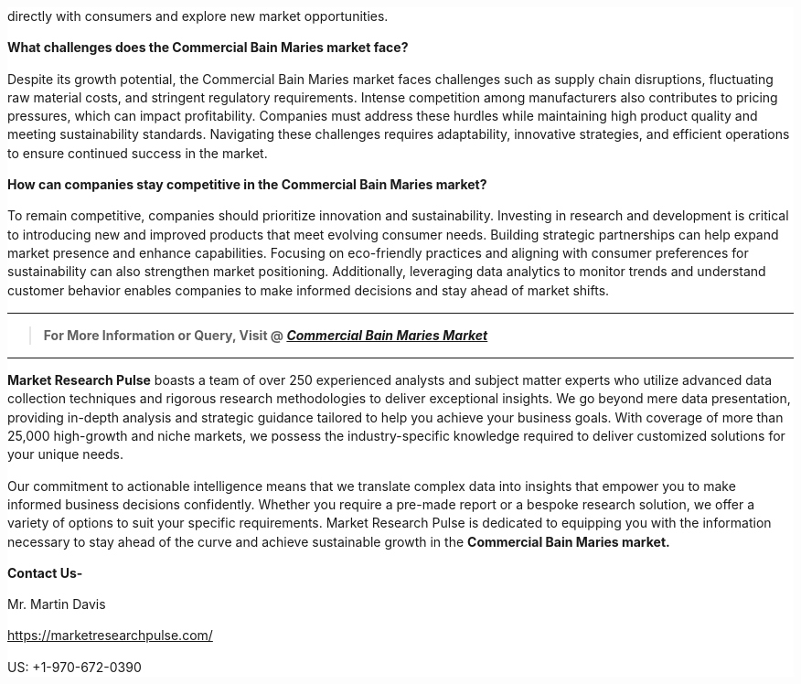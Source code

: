 directly with consumers and explore new market opportunities.</p><p><strong>What challenges does the Commercial Bain Maries market face?</strong></p><p>Despite its growth potential, the Commercial Bain Maries market faces challenges such as supply chain disruptions, fluctuating raw material costs, and stringent regulatory requirements. Intense competition among manufacturers also contributes to pricing pressures, which can impact profitability. Companies must address these hurdles while maintaining high product quality and meeting sustainability standards. Navigating these challenges requires adaptability, innovative strategies, and efficient operations to ensure continued success in the market.</p><p><strong>How can companies stay competitive in the Commercial Bain Maries market?</strong></p><p>To remain competitive, companies should prioritize innovation and sustainability. Investing in research and development is critical to introducing new and improved products that meet evolving consumer needs. Building strategic partnerships can help expand market presence and enhance capabilities. Focusing on eco-friendly practices and aligning with consumer preferences for sustainability can also strengthen market positioning. Additionally, leveraging data analytics to monitor trends and understand customer behavior enables companies to make informed decisions and stay ahead of market shifts.</p><hr /><blockquote><p><strong>For More Information or Query, Visit @&nbsp;<em><a href="https://marketresearchpulse.com/report/119605/commercial-bain-maries-market?utm_source=Linkedin&utm_medium=025">Commercial Bain Maries Market</a></em></strong></p></blockquote><hr /><p><strong>Market Research Pulse</strong> boasts a team of over 250 experienced analysts and subject matter experts who utilize advanced data collection techniques and rigorous research methodologies to deliver exceptional insights. We go beyond mere data presentation, providing in-depth analysis and strategic guidance tailored to help you achieve your business goals. With coverage of more than 25,000 high-growth and niche markets, we possess the industry-specific knowledge required to deliver customized solutions for your unique needs.</p><p>Our commitment to actionable intelligence means that we translate complex data into insights that empower you to make informed business decisions confidently. Whether you require a pre-made report or a bespoke research solution, we offer a variety of options to suit your specific requirements. Market Research Pulse is dedicated to equipping you with the information necessary to stay ahead of the curve and achieve sustainable growth in the <strong>Commercial Bain Maries market.</strong></p><p><strong>Contact Us-</strong></p><p>Mr. Martin Davis</p><p>https://marketresearchpulse.com/</p><p>US: +1-970-672-0390</p>